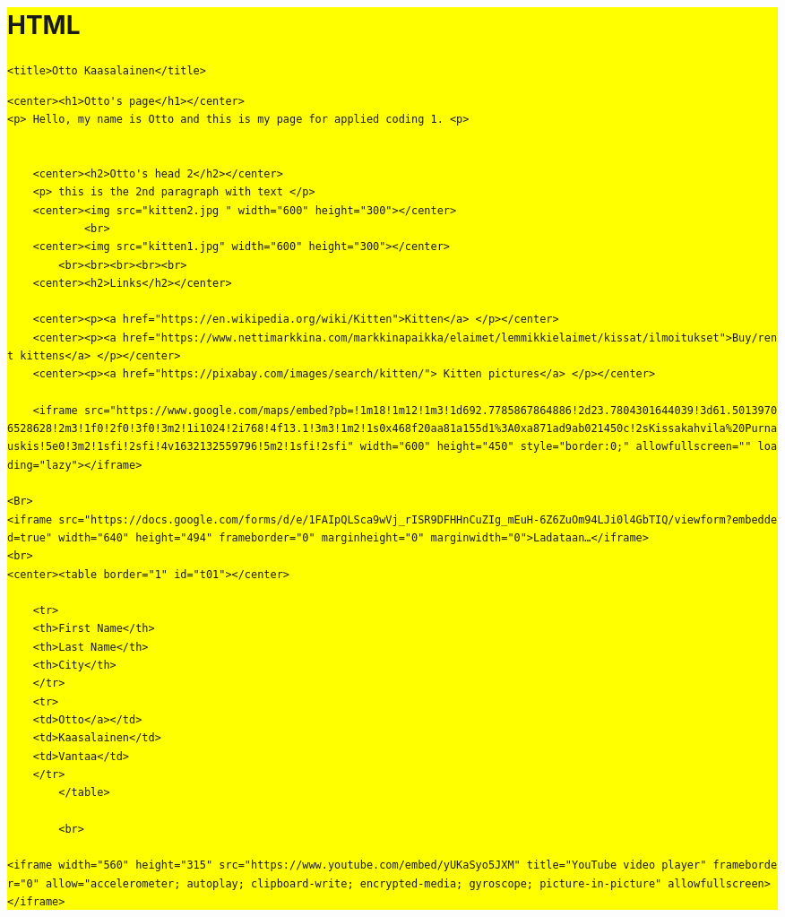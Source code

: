 # HTML
<!doctype html>
<html lang="en">

 
<head>
   
	<title>Otto Kaasalainen</title>
	
</head>
 <body>
 <body style="background-color:yellow;">

 	<center><h1>Otto's page</h1></center>
	<p> Hello, my name is Otto and this is my page for applied coding 1. <p>
	
	
		<center><h2>Otto's head 2</h2></center>
		<p> this is the 2nd paragraph with text </p>
		<center><img src="kitten2.jpg " width="600" height="300"></center>
				<br>
		<center><img src="kitten1.jpg" width="600" height="300"></center>
			<br><br><br><br><br>
		<center><h2>Links</h2></center>
		
		<center><p><a href="https://en.wikipedia.org/wiki/Kitten">Kitten</a> </p></center>
		<center><p><a href="https://www.nettimarkkina.com/markkinapaikka/elaimet/lemmikkielaimet/kissat/ilmoitukset">Buy/rent kittens</a> </p></center>
		<center><p><a href="https://pixabay.com/images/search/kitten/"> Kitten pictures</a> </p></center>
		
		<iframe src="https://www.google.com/maps/embed?pb=!1m18!1m12!1m3!1d692.7785867864886!2d23.7804301644039!3d61.50139706528628!2m3!1f0!2f0!3f0!3m2!1i1024!2i768!4f13.1!3m3!1m2!1s0x468f20aa81a155d1%3A0xa871ad9ab021450c!2sKissakahvila%20Purnauskis!5e0!3m2!1sfi!2sfi!4v1632132559796!5m2!1sfi!2sfi" width="600" height="450" style="border:0;" allowfullscreen="" loading="lazy"></iframe>
	
	<Br>
	<iframe src="https://docs.google.com/forms/d/e/1FAIpQLSca9wVj_rISR9DFHHnCuZIg_mEuH-6Z6ZuOm94LJi0l4GbTIQ/viewform?embedded=true" width="640" height="494" frameborder="0" marginheight="0" marginwidth="0">Ladataan…</iframe>
	<br>
	<center><table border="1" id="t01"></center>
        
		<tr>
        <th>First Name</th>
        <th>Last Name</th>
        <th>City</th>
        </tr>
        <tr>
        <td>Otto</a></td>
        <td>Kaasalainen</td>
        <td>Vantaa</td>
        </tr>
            </table>
        
            <br>
			
	<iframe width="560" height="315" src="https://www.youtube.com/embed/yUKaSyo5JXM" title="YouTube video player" frameborder="0" allow="accelerometer; autoplay; clipboard-write; encrypted-media; gyroscope; picture-in-picture" allowfullscreen></iframe>
</body>
</html>
